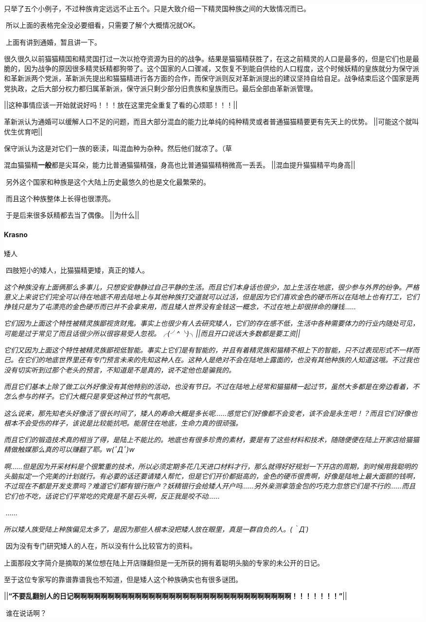 ​    只举了五个小例子，不过种族肯定远远不止五个。只是大致介绍一下精灵国种族之间的大致情况而已。

​    所以上面的表格完全没必要细看，只需要了解个大概情况就OK。

​    上面有讲到通婚，暂且讲一下。

​    很久很久以前猫猫精国和精灵国打过一次以抢夺资源为目的的战争。结果是猫猫精获胜了，在这之前精灵的人口是最多的，但是它们也是最脆的，因为战争的原因很多精灵妖精都狗带了。这个国家的人口骤减，又恢复不到能自供给的人口程度，这个时候妖精的皇族就分为保守派和革新派两个党派，革新派先提出和猫猫精进行各方面的合作，而保守派则反对革新派提出的建议坚持自给自足。战争结束后这个国家是两党执政，之后大部分权力都归属革新派，保守派只剩少部分旧贵族和皇族而已。最后全部由革新派管理。

​    ||这种事情应该一开始就说好吗！！！放在这里完全重复了看的心烦耶！！！||

​    革新派认为通婚可以缓解人口不足的问题，而且大部分混血的能力比单纯的纯种精灵或者普通猫猫精要更有先天上的优势。 ||可能这个就叫优生优育吧||

​    保守派认为这是对它们一族的亵渎，叫混血种为杂种。然后他们就凉了。（草

​    混血猫猫精**一般**都是尖耳朵，能力比普通猫猫精强，身高也比普通猫猫精稍微高一丢丢。 ||混血提升猫猫精平均身高||

​    另外这个国家和种族是这个大陆上历史最悠久的也是文化最繁荣的。

​    而且这个种族整体上长得也很漂亮。

​    于是后来很多妖精都去当了偶像。 ||为什么||

#### **Krasno**

矮人

​    四肢短小的矮人，比猫猫精更矮，真正的矮人。

​    *这个种族没有上面俩那么多事儿，只想安安静静过自己平静的生活。而且它们本身话也很少，加上生活在地底，很少参与外界的纷争。严格意义上来说它们完全可以待在地底不用去陆地上与其他种族打交道就可以过活，但是因为它们喜欢金色的硬币所以在陆地上也有打工，它们挣钱只是为了屯漂亮的金色硬币而已并不会拿来用，而且矮人世界没有金钱这一概念，不过在地上却很拼命的赚钱……*

​    *它们因为上面这个特性被精灵族鄙视贪财鬼。事实上也很少有人去研究矮人，它们的存在感不低，生活中各种需要体力的行业内随处可见，可能是过于常见了而且话很少所以很容易受人忽视。╭(╯^╰)╮||而且开口说话大多数都是要工资||*

​    *它们又因为上面这个特性被精灵族鄙视低智能。事实上它们是有智能的，并且有着精灵族和猫精不相上下的智能，只不过表现形式不一样而已。在它们的地底世界里还有专门预言未来的先知这种人在。这种人是绝对不会在陆地上露面的，也没有其他种族的人知道这哦。不过我也没有切实听到过那个老头的预言，不知道是不是真的，说不定他也是骗我的。*

​    *而且它们基本上除了做工以外好像没有其他特别的活动，也没有节日。不过在陆地上经常和猫猫精一起过节，虽然大多都是在旁边看着，不怎么参与的样子。它们大概只是享受这种过节的气氛吧。*

​    *这么说来，那先知老头好像活了很长时间了，矮人的寿命大概是多长呢……感觉它们好像都不会变老，该不会是永生吧！？而且它们好像也根本不会受伤的样子，该说是比较能抗吧。能居住在地底，生命力真的很顽强。*

​    *而且它们的锻造技术真的相当了得，是陆上不能比的。地底也有很多珍贵的素材，要是有了这些材料和技术，随随便便在陆上开家店给猫猫精做触媒那么真的可以赚翻了耶。w(ﾟДﾟ)w*

​    *啊……但是因为开采材料是个很繁重的技术，所以必须定期多花几天进口材料才行，那么就得好好规划一下开店的周期，到时候用我聪明的头脑拟定一个完美的计划就行。有必要的话还要请矮人帮忙，但是它们开价都挺高的，金色的硬币很贵啊，好像是陆地上最大面额的钱啊，不过现在不都是开发支票吗？难道它们都有银行账户？妖精银行会给矮人开户吗……另外亲测拿箔金包的巧克力忽悠它们是不行的……而且它们也不吃，话说它们平常吃的究竟是不是石头啊，反正我是咬不动……*

​    *……*

​    *所以矮人族受陆上种族偏见太多了，是因为那些人根本没把矮人放在眼里，真是一群自负的人。(｀Д´)*

​    因为没有专门研究矮人的人在，所以没有什么比较官方的资料。

​    上面那段文字简介是摘取的某位想在陆上开店赚翻但是一无所获的拥有着聪明头脑的专家的未公开的日记。

​    至于这位专家写的靠谱靠谱我也不知道，但是矮人这个种族确实也有很多谜团。

​    ||**“不要乱翻别人的日记啊啊啊啊啊啊啊啊啊啊啊啊啊啊啊啊啊啊啊啊啊啊啊啊啊啊啊啊啊啊啊啊！！！！！！！”**||

​    谁在说话啊？

